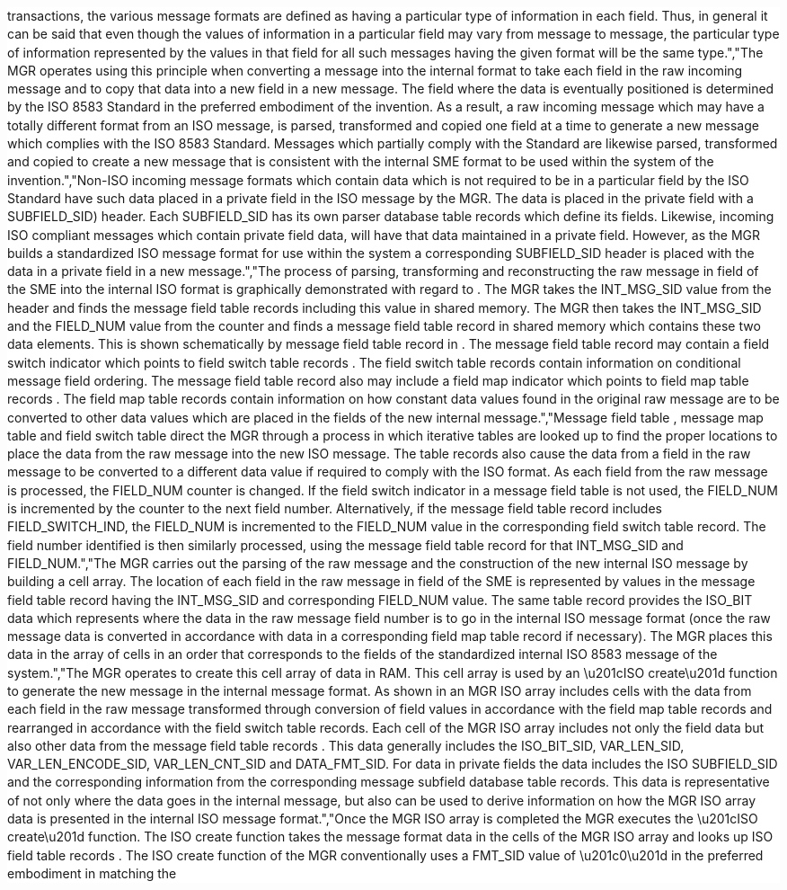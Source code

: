 transactions, the various message formats are defined as having a particular type of information in each field. Thus, in general it can be said that even though the values of information in a particular field may vary from message to message, the particular type of information represented by the values in that field for all such messages having the given format will be the same type.","The MGR operates using this principle when converting a message into the internal format to take each field in the raw incoming message and to copy that data into a new field in a new message. The field where the data is eventually positioned is determined by the ISO 8583 Standard in the preferred embodiment of the invention. As a result, a raw incoming message which may have a totally different format from an ISO message, is parsed, transformed and copied one field at a time to generate a new message which complies with the ISO 8583 Standard. Messages which partially comply with the Standard are likewise parsed, transformed and copied to create a new message that is consistent with the internal SME format to be used within the system of the invention.","Non-ISO incoming message formats which contain data which is not required to be in a particular field by the ISO Standard have such data placed in a private field in the ISO message by the MGR. The data is placed in the private field with a SUBFIELD_SID) header. Each SUBFIELD_SID has its own parser database table records which define its fields. Likewise, incoming ISO compliant messages which contain private field data, will have that data maintained in a private field. However, as the MGR builds a standardized ISO message format for use within the system a corresponding SUBFIELD_SID header is placed with the data in a private field in a new message.","The process of parsing, transforming and reconstructing the raw message in field  of the SME into the internal ISO format is graphically demonstrated with regard to . The MGR takes the INT_MSG_SID value from the header and finds the message field table records including this value in shared memory. The MGR then takes the INT_MSG_SID and the FIELD_NUM value from the counter and finds a message field table record in shared memory which contains these two data elements. This is shown schematically by message field table record  in . The message field table record may contain a field switch indicator which points to field switch table records . The field switch table records contain information on conditional message field ordering. The message field table record also may include a field map indicator which points to field map table records . The field map table records contain information on how constant data values found in the original raw message are to be converted to other data values which are placed in the fields of the new internal message.","Message field table , message map table  and field switch table  direct the MGR through a process in which iterative tables are looked up to find the proper locations to place the data from the raw message into the new ISO message. The table records also cause the data from a field in the raw message to be converted to a different data value if required to comply with the ISO format. As each field from the raw message is processed, the FIELD_NUM counter is changed. If the field switch indicator in a message field table is not used, the FIELD_NUM is incremented by the counter to the next field number. Alternatively, if the message field table record includes FIELD_SWITCH_IND, the FIELD_NUM is incremented to the FIELD_NUM value in the corresponding field switch table record. The field number identified is then similarly processed, using the message field table record for that INT_MSG_SID and FIELD_NUM.","The MGR carries out the parsing of the raw message and the construction of the new internal ISO message by building a cell array. The location of each field in the raw message in field  of the SME is represented by values in the message field table record having the INT_MSG_SID and corresponding FIELD_NUM value. The same table record provides the ISO_BIT data which represents where the data in the raw message field number is to go in the internal ISO message format (once the raw message data is converted in accordance with data in a corresponding field map table record if necessary). The MGR places this data in the array of cells in an order that corresponds to the fields of the standardized internal ISO 8583 message of the system.","The MGR operates to create this cell array of data in RAM. This cell array is used by an \u201cISO create\u201d function to generate the new message in the internal message format. As shown in  an MGR ISO array  includes cells with the data from each field in the raw message transformed through conversion of field values in accordance with the field map table records and rearranged in accordance with the field switch table records. Each cell of the MGR ISO array  includes not only the field data but also other data from the message field table records . This data generally includes the ISO_BIT_SID, VAR_LEN_SID, VAR_LEN_ENCODE_SID, VAR_LEN_CNT_SID and DATA_FMT_SID. For data in private fields the data includes the ISO SUBFIELD_SID and the corresponding information from the corresponding message subfield database table records. This data is representative of not only where the data goes in the internal message, but also can be used to derive information on how the MGR ISO array data is presented in the internal ISO message format.","Once the MGR ISO array  is completed the MGR executes the \u201cISO create\u201d function. The ISO create function takes the message format data in the cells of the MGR ISO array  and looks up ISO field table records . The ISO create function of the MGR conventionally uses a FMT_SID value of \u201c0\u201d in the preferred embodiment in matching the